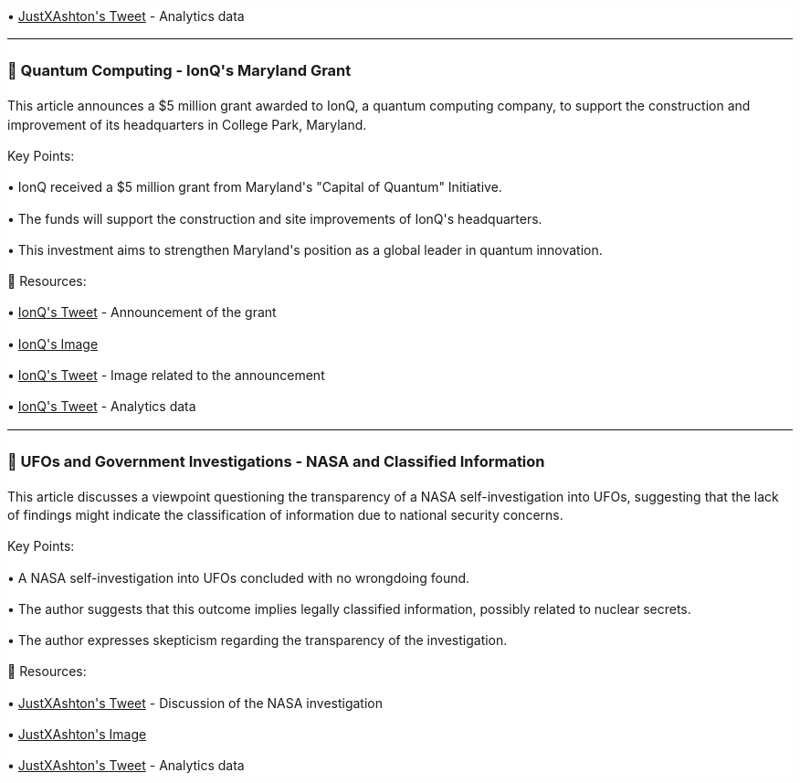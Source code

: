 • [JustXAshton's Tweet](https://x.com/JustXAshton/status/1961158778302218386/analytics) - Analytics data


---

### 🚀 Quantum Computing - IonQ's Maryland Grant

This article announces a $5 million grant awarded to IonQ, a quantum computing company, to support the construction and improvement of its headquarters in College Park, Maryland.


Key Points:

• IonQ received a $5 million grant from Maryland's "Capital of Quantum" Initiative.

• The funds will support the construction and site improvements of IonQ's headquarters.

• This investment aims to strengthen Maryland's position as a global leader in quantum innovation.



🔗 Resources:

• [IonQ's Tweet](https://x.com/IonQ_Inc/status/1960764253117264208) - Announcement of the grant

• [IonQ's Image](https://pbs.twimg.com/media/GzYEYRoagAAjgpe?format=jpg&name=small)

• [IonQ's Tweet](https://x.com/IonQ_Inc/status/1960764253117264208/photo/1) - Image related to the announcement

• [IonQ's Tweet](https://x.com/IonQ_Inc/status/1960764253117264208/analytics) - Analytics data


---

### 🤖  UFOs and Government Investigations - NASA and Classified Information

This article discusses a viewpoint questioning the transparency of a NASA self-investigation into UFOs, suggesting that the lack of findings might indicate the classification of information due to national security concerns.


Key Points:

•  A NASA self-investigation into UFOs concluded with no wrongdoing found.

•  The author suggests that this outcome implies legally classified information, possibly related to nuclear secrets.

•  The author expresses skepticism regarding the transparency of the investigation.


🔗 Resources:

• [JustXAshton's Tweet](https://x.com/JustXAshton/status/1960762868292530368) - Discussion of the NASA investigation

• [JustXAshton's Image](https://pbs.twimg.com/amplify_video_thumb/1960762416599269377/img/ozEmVL9fI4dQpKxg.jpg)

• [JustXAshton's Tweet](https://x.com/JustXAshton/status/1960762868292530368/analytics) - Analytics data
